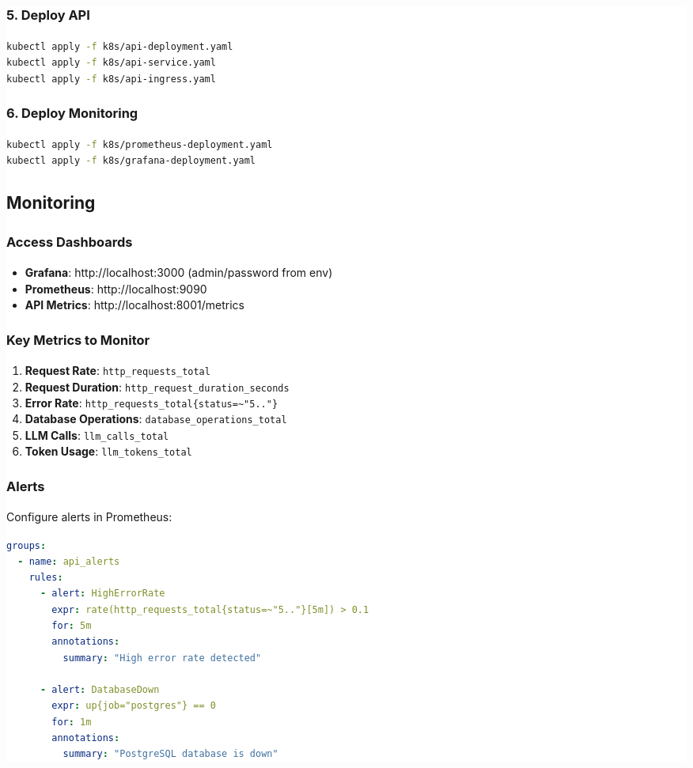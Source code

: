 ### 5. Deploy API

```bash
kubectl apply -f k8s/api-deployment.yaml
kubectl apply -f k8s/api-service.yaml
kubectl apply -f k8s/api-ingress.yaml
```

### 6. Deploy Monitoring

```bash
kubectl apply -f k8s/prometheus-deployment.yaml
kubectl apply -f k8s/grafana-deployment.yaml
```

## Monitoring

### Access Dashboards

- **Grafana**: http://localhost:3000 (admin/password from env)
- **Prometheus**: http://localhost:9090
- **API Metrics**: http://localhost:8001/metrics

### Key Metrics to Monitor

1. **Request Rate**: `http_requests_total`
2. **Request Duration**: `http_request_duration_seconds`
3. **Error Rate**: `http_requests_total{status=~"5.."}`
4. **Database Operations**: `database_operations_total`
5. **LLM Calls**: `llm_calls_total`
6. **Token Usage**: `llm_tokens_total`

### Alerts

Configure alerts in Prometheus:

```yaml
groups:
  - name: api_alerts
    rules:
      - alert: HighErrorRate
        expr: rate(http_requests_total{status=~"5.."}[5m]) > 0.1
        for: 5m
        annotations:
          summary: "High error rate detected"
      
      - alert: DatabaseDown
        expr: up{job="postgres"} == 0
        for: 1m
        annotations:
          summary: "PostgreSQL database is down"
```
